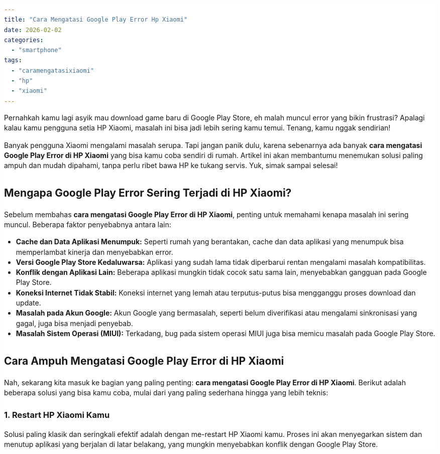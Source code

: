 ```yaml
---
title: "Cara Mengatasi Google Play Error Hp Xiaomi"
date: 2026-02-02
categories: 
  - "smartphone"
tags: 
  - "caramengatasixiaomi"
  - "hp"
  - "xiaomi"
---
```


Pernahkah kamu lagi asyik mau download game baru di Google Play Store, eh malah muncul error yang bikin frustrasi? Apalagi kalau kamu pengguna setia HP Xiaomi, masalah ini bisa jadi lebih sering kamu temui. Tenang, kamu nggak sendirian!

Banyak pengguna Xiaomi mengalami masalah serupa. Tapi jangan panik dulu, karena sebenarnya ada banyak **cara mengatasi Google Play Error di HP Xiaomi** yang bisa kamu coba sendiri di rumah. Artikel ini akan membantumu menemukan solusi paling ampuh dan mudah dipahami, tanpa perlu ribet bawa HP ke tukang servis. Yuk, simak sampai selesai!

## Mengapa Google Play Error Sering Terjadi di HP Xiaomi?

Sebelum membahas **cara mengatasi Google Play Error di HP Xiaomi**, penting untuk memahami kenapa masalah ini sering muncul. Beberapa faktor penyebabnya antara lain:

- **Cache dan Data Aplikasi Menumpuk:** Seperti rumah yang berantakan, cache dan data aplikasi yang menumpuk bisa memperlambat kinerja dan menyebabkan error.
- **Versi Google Play Store Kedaluwarsa:** Aplikasi yang sudah lama tidak diperbarui rentan mengalami masalah kompatibilitas.
- **Konflik dengan Aplikasi Lain:** Beberapa aplikasi mungkin tidak cocok satu sama lain, menyebabkan gangguan pada Google Play Store.
- **Koneksi Internet Tidak Stabil:** Koneksi internet yang lemah atau terputus-putus bisa mengganggu proses download dan update.
- **Masalah pada Akun Google:** Akun Google yang bermasalah, seperti belum diverifikasi atau mengalami sinkronisasi yang gagal, juga bisa menjadi penyebab.
- **Masalah Sistem Operasi (MIUI):** Terkadang, bug pada sistem operasi MIUI juga bisa memicu masalah pada Google Play Store.

## Cara Ampuh Mengatasi Google Play Error di HP Xiaomi

Nah, sekarang kita masuk ke bagian yang paling penting: **cara mengatasi Google Play Error di HP Xiaomi**. Berikut adalah beberapa solusi yang bisa kamu coba, mulai dari yang paling sederhana hingga yang lebih teknis:

### 1\. Restart HP Xiaomi Kamu

Solusi paling klasik dan seringkali efektif adalah dengan me-restart HP Xiaomi kamu. Proses ini akan menyegarkan sistem dan menutup aplikasi yang berjalan di latar belakang, yang mungkin menyebabkan konflik dengan Google Play Store.
